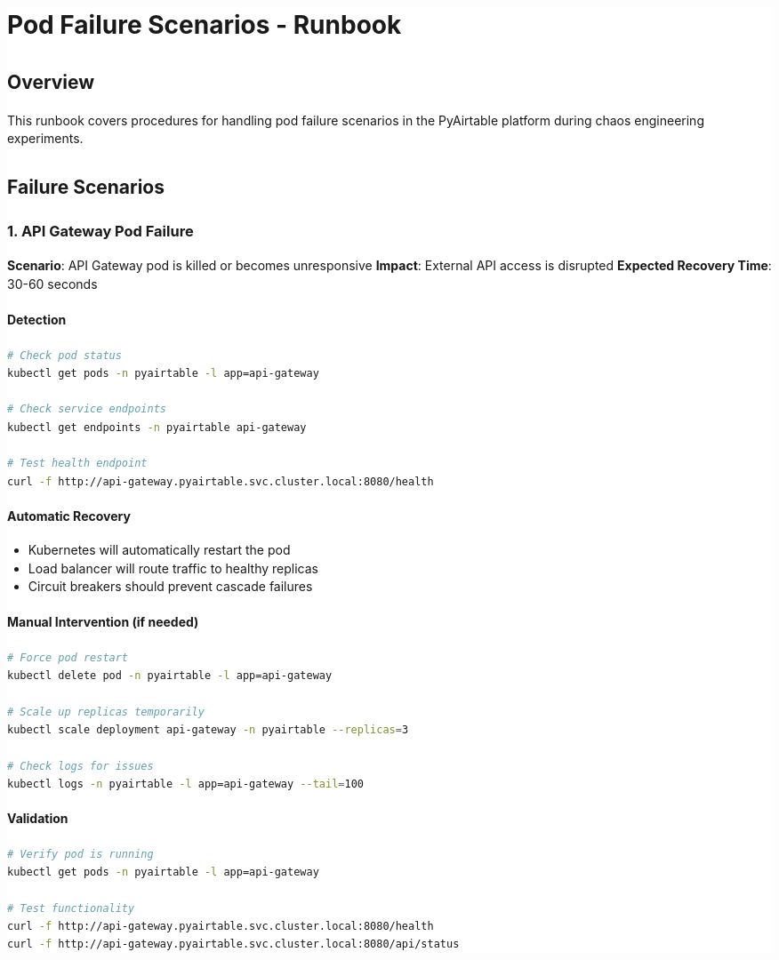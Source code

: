 # Pod Failure Scenarios - Runbook

## Overview

This runbook covers procedures for handling pod failure scenarios in the PyAirtable platform during chaos engineering experiments.

## Failure Scenarios

### 1. API Gateway Pod Failure

**Scenario**: API Gateway pod is killed or becomes unresponsive
**Impact**: External API access is disrupted
**Expected Recovery Time**: 30-60 seconds

#### Detection

```bash
# Check pod status
kubectl get pods -n pyairtable -l app=api-gateway

# Check service endpoints
kubectl get endpoints -n pyairtable api-gateway

# Test health endpoint
curl -f http://api-gateway.pyairtable.svc.cluster.local:8080/health
```

#### Automatic Recovery

- Kubernetes will automatically restart the pod
- Load balancer will route traffic to healthy replicas
- Circuit breakers should prevent cascade failures

#### Manual Intervention (if needed)

```bash
# Force pod restart
kubectl delete pod -n pyairtable -l app=api-gateway

# Scale up replicas temporarily
kubectl scale deployment api-gateway -n pyairtable --replicas=3

# Check logs for issues
kubectl logs -n pyairtable -l app=api-gateway --tail=100
```

#### Validation

```bash
# Verify pod is running
kubectl get pods -n pyairtable -l app=api-gateway

# Test functionality
curl -f http://api-gateway.pyairtable.svc.cluster.local:8080/health
curl -f http://api-gateway.pyairtable.svc.cluster.local:8080/api/status
```
